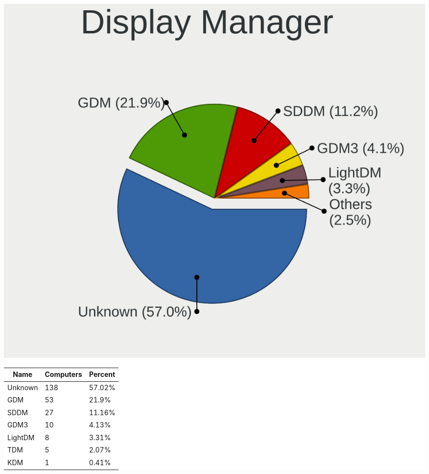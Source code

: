 ![Display Manager](./All/images/pie_chart/os_display_manager.svg)


| Name    | Computers | Percent |
|---------|-----------|---------|
| Unknown | 138       | 57.02%  |
| GDM     | 53        | 21.9%   |
| SDDM    | 27        | 11.16%  |
| GDM3    | 10        | 4.13%   |
| LightDM | 8         | 3.31%   |
| TDM     | 5         | 2.07%   |
| KDM     | 1         | 0.41%   |
